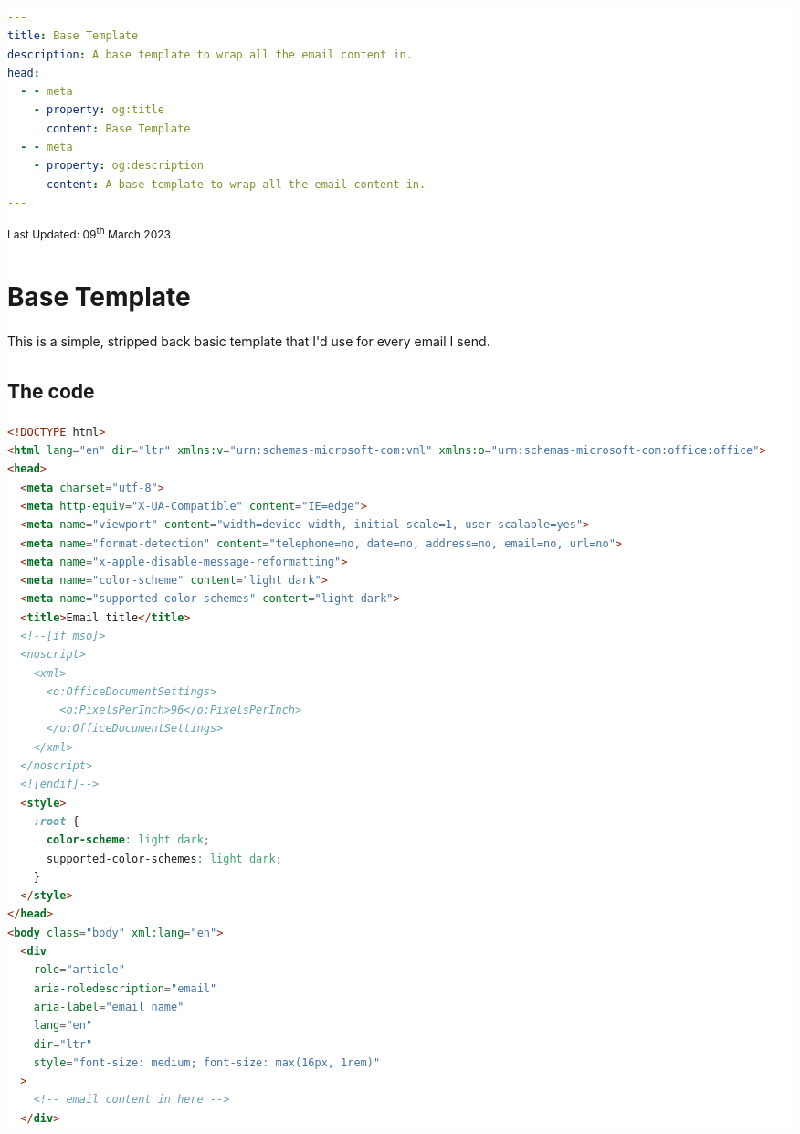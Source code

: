 ```yaml
---
title: Base Template
description: A base template to wrap all the email content in.
head:
  - - meta
    - property: og:title
      content: Base Template
  - - meta
    - property: og:description
      content: A base template to wrap all the email content in.
---
```


<div style="font-size: 12px">Last Updated: <time datetime="2023-03-09">09<sup>th</sup> March 2023</time></div>

# Base Template

This is a simple, stripped back basic template that I'd use for every email I send.

## The code

```html
<!DOCTYPE html>
<html lang="en" dir="ltr" xmlns:v="urn:schemas-microsoft-com:vml" xmlns:o="urn:schemas-microsoft-com:office:office">
<head>
  <meta charset="utf-8">
  <meta http-equiv="X-UA-Compatible" content="IE=edge">
  <meta name="viewport" content="width=device-width, initial-scale=1, user-scalable=yes">
  <meta name="format-detection" content="telephone=no, date=no, address=no, email=no, url=no">
  <meta name="x-apple-disable-message-reformatting">
  <meta name="color-scheme" content="light dark">
  <meta name="supported-color-schemes" content="light dark">
  <title>Email title</title>
  <!--[if mso]>
  <noscript>
    <xml>
      <o:OfficeDocumentSettings>
        <o:PixelsPerInch>96</o:PixelsPerInch>
      </o:OfficeDocumentSettings>
    </xml>
  </noscript>
  <![endif]-->
  <style>
    :root {
      color-scheme: light dark;
      supported-color-schemes: light dark;
    }
  </style>
</head>
<body class="body" xml:lang="en">
  <div
    role="article"
    aria-roledescription="email"
    aria-label="email name"
    lang="en"
    dir="ltr"
    style="font-size: medium; font-size: max(16px, 1rem)"
  >
    <!-- email content in here -->
  </div>
```